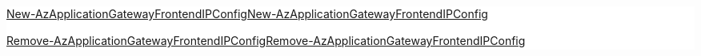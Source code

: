 [<span data-ttu-id="beb9c-164">New-AzApplicationGatewayFrontendIPConfig</span><span class="sxs-lookup"><span data-stu-id="beb9c-164">New-AzApplicationGatewayFrontendIPConfig</span></span>](./New-AzApplicationGatewayFrontendIPConfig.md)

[<span data-ttu-id="beb9c-165">Remove-AzApplicationGatewayFrontendIPConfig</span><span class="sxs-lookup"><span data-stu-id="beb9c-165">Remove-AzApplicationGatewayFrontendIPConfig</span></span>](./Remove-AzApplicationGatewayFrontendIPConfig.md)


